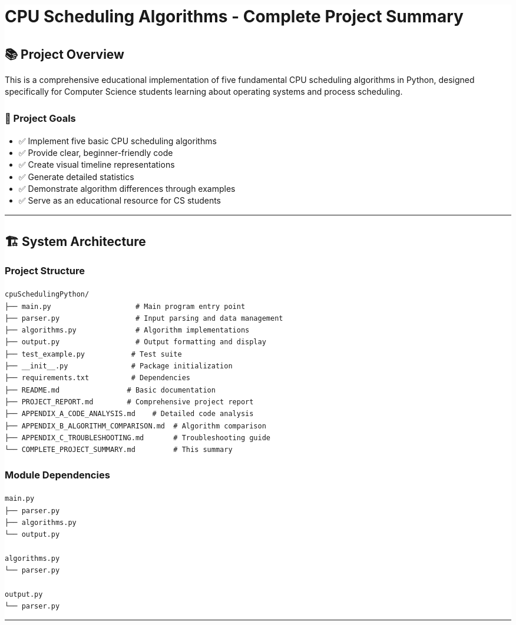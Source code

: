 # CPU Scheduling Algorithms - Complete Project Summary

## 📚 Project Overview

This is a comprehensive educational implementation of five fundamental CPU scheduling algorithms in Python, designed specifically for Computer Science students learning about operating systems and process scheduling.

### 🎯 Project Goals
- ✅ Implement five basic CPU scheduling algorithms
- ✅ Provide clear, beginner-friendly code
- ✅ Create visual timeline representations
- ✅ Generate detailed statistics
- ✅ Demonstrate algorithm differences through examples
- ✅ Serve as an educational resource for CS students

---

## 🏗️ System Architecture

### Project Structure
```
cpuSchedulingPython/
├── main.py                    # Main program entry point
├── parser.py                  # Input parsing and data management
├── algorithms.py              # Algorithm implementations
├── output.py                  # Output formatting and display
├── test_example.py           # Test suite
├── __init__.py               # Package initialization
├── requirements.txt          # Dependencies
├── README.md                # Basic documentation
├── PROJECT_REPORT.md        # Comprehensive project report
├── APPENDIX_A_CODE_ANALYSIS.md    # Detailed code analysis
├── APPENDIX_B_ALGORITHM_COMPARISON.md  # Algorithm comparison
├── APPENDIX_C_TROUBLESHOOTING.md       # Troubleshooting guide
└── COMPLETE_PROJECT_SUMMARY.md         # This summary
```

### Module Dependencies
```
main.py
├── parser.py
├── algorithms.py
└── output.py

algorithms.py
└── parser.py

output.py
└── parser.py
```

---